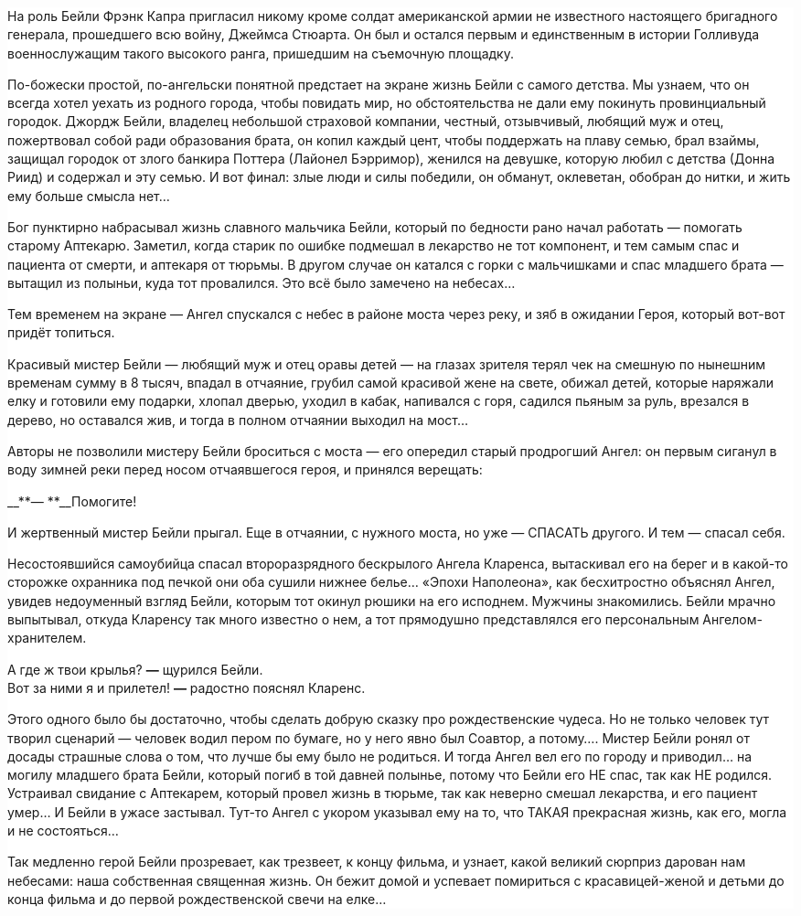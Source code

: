 На роль Бейли Фрэнк Капра пригласил никому кроме солдат американской армии не известного настоящего бригадного генерала, прошедшего всю войну, Джеймса Стюарта. Он был и остался первым и единственным в истории Голливуда военнослужащим такого высокого ранга, пришедшим на съемочную площадку. 

По-божески простой, по-ангельски понятной предстает на экране жизнь Бейли с самого детства. Мы узнаем, что он всегда хотел уехать из родного города, чтобы повидать мир, но обстоятельства не дали ему покинуть провинциальный городок. Джордж Бейли, владелец небольшой страховой компании, честный, отзывчивый, любящий муж и отец, пожертвовал собой ради образования брата, он копил каждый цент, чтобы поддержать на плаву семью, брал взаймы, защищал городок от злого банкира Поттера (Лайонел Бэрримор), женился на девушке, которую любил с детства (Донна Риид) и содержал и эту семью. И вот финал: злые люди и силы победили, он обманут, оклеветан, обобран до нитки, и жить ему больше смысла нет… 

Бог пунктирно набрасывал жизнь славного мальчика Бейли, который по бедности рано начал работать — помогать старому Аптекарю. Заметил, когда старик по ошибке подмешал в лекарство не тот компонент, и тем самым спас и пациента от смерти, и аптекаря от тюрьмы. В другом случае он катался с горки с мальчишками и спас младшего брата — вытащил из полыньи, куда тот провалился. Это всё было замечено на небесах… 

Тем временем на экране — Ангел спускался с небес в районе моста через реку, и зяб в ожидании Героя, который вот-вот придёт топиться. 

Красивый мистер Бейли — любящий муж и отец оравы детей — на глазах зрителя терял чек на смешную по нынешним временам сумму в 8 тысяч, впадал в отчаяние, грубил самой красивой жене на свете, обижал детей, которые наряжали елку и готовили ему подарки, хлопал дверью, уходил в кабак, напивался с горя, садился пьяным за руль, врезался в дерево, но оставался жив, и тогда в полном отчаянии выходил на мост… 

Авторы не позволили мистеру Бейли броситься с моста — его опередил старый продрогший Ангел: он первым сиганул в воду зимней реки перед носом отчаявшегося героя, и принялся верещать: 

__**— **__Помогите!

И жертвенный мистер Бейли прыгал. Еще в отчаянии, с нужного моста, но уже — СПАСАТЬ другого. И тем — спасал себя.

Несостоявшийся самоубийца спасал второразрядного бескрылого Ангела Кларенса, вытаскивал его на берег и в какой-то сторожке охранника под печкой они оба сушили нижнее белье… «Эпохи Наполеона», как бесхитростно объяснял Ангел, увидев недоуменный взгляд Бейли, которым тот окинул рюшики на его исподнем. Мужчины знакомились. Бейли мрачно выпытывал, откуда Кларенсу так много известно о нем, а тот прямодушно представлялся его персональным Ангелом-хранителем.

А где ж твои крылья? __**—**__ щурился Бейли.  
Вот за ними я и прилетел! __**—**__ радостно пояснял Кларенс. 

Этого одного было бы достаточно, чтобы сделать добрую сказку про рождественские чудеса. Но не только человек тут творил сценарий — человек водил пером по бумаге, но у него явно был Соавтор, а потому…. Мистер Бейли ронял от досады страшные слова о том, что лучше бы ему было не родиться. И тогда Ангел вел его по городу и приводил… на могилу младшего брата Бейли, который погиб в той давней полынье, потому что Бейли его НЕ спас, так как НЕ родился. Устраивал свидание с Аптекарем, который провел жизнь в тюрьме, так как неверно смешал лекарства, и его пациент умер… И Бейли в ужасе застывал. Тут-то Ангел с укором указывал ему на то, что ТАКАЯ прекрасная жизнь, как его, могла и не состояться… 

Так медленно герой Бейли прозревает, как трезвеет, к концу фильма, и узнает, какой великий сюрприз дарован нам небесами: наша собственная священная жизнь. Он бежит домой и успевает помириться с красавицей-женой и детьми до конца фильма и до первой рождественской свечи на елке… 
